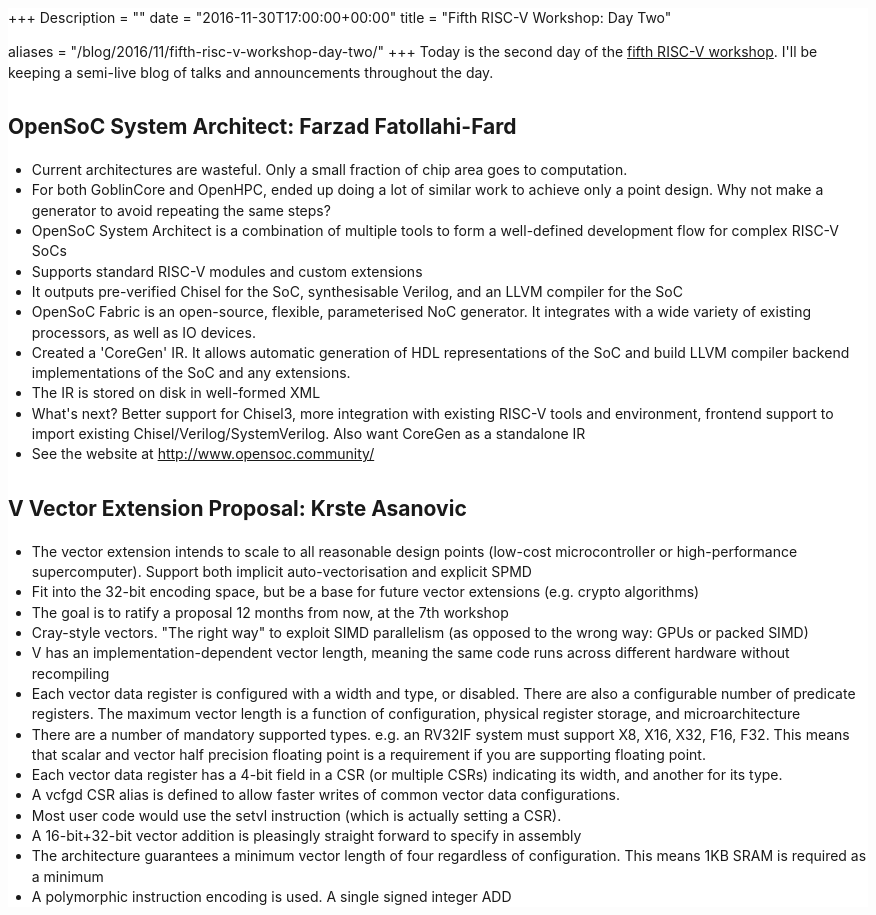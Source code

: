 +++
Description = ""
date = "2016-11-30T17:00:00+00:00"
title = "Fifth RISC-V Workshop: Day Two"

aliases = "/blog/2016/11/fifth-risc-v-workshop-day-two/"
+++
Today is the second day of the [fifth RISC-V 
workshop](https://riscv.org/2016/10/5th-risc-v-workshop-agenda/). I'll be 
keeping a semi-live blog of talks and announcements throughout the day.

## OpenSoC System Architect: Farzad Fatollahi-Fard
* Current architectures are wasteful. Only a small fraction of chip area goes 
to computation.
* For both GoblinCore and OpenHPC, ended up doing a lot of similar work to 
achieve only a point design. Why not make a generator to avoid repeating the 
same steps?
* OpenSoC System Architect is a combination of multiple tools to form a 
well-defined development flow for complex RISC-V SoCs
* Supports standard RISC-V modules and custom extensions
* It outputs pre-verified Chisel for the SoC, synthesisable Verilog, and an 
LLVM compiler for the SoC
* OpenSoC Fabric is an open-source, flexible, parameterised NoC generator. It 
integrates with a wide variety of existing processors, as well as IO devices.
* Created a 'CoreGen' IR. It allows automatic generation of HDL 
representations of the SoC and build LLVM compiler backend implementations of 
the SoC and any extensions.
* The IR is stored on disk in well-formed XML
* What's next? Better support for Chisel3, more integration with existing 
RISC-V tools and environment, frontend support to import existing 
Chisel/Verilog/SystemVerilog. Also want CoreGen as a standalone IR
* See the website at http://www.opensoc.community/

## V Vector Extension Proposal: Krste Asanovic
* The vector extension intends to scale to all reasonable design points 
(low-cost microcontroller or high-performance supercomputer). Support both 
implicit auto-vectorisation and explicit SPMD
* Fit into the 32-bit encoding space, but be a base for future vector 
extensions (e.g. crypto algorithms)
* The goal is to ratify a proposal 12 months from now, at the 7th workshop
* Cray-style vectors. "The right way" to exploit SIMD parallelism (as opposed 
to the wrong way: GPUs or packed SIMD)
* V has an implementation-dependent vector length, meaning the same code runs 
across different hardware without recompiling
* Each vector data register is configured with a width and type, or disabled.
There are also a configurable number of predicate registers. The maximum 
vector length is a function of configuration, physical register storage, and 
microarchitecture
* There are a number of mandatory supported types. e.g. an RV32IF system must 
support X8, X16, X32, F16, F32. This means that scalar and vector half 
precision floating point is a requirement if you are supporting floating 
point.
* Each vector data register has a 4-bit field in a CSR (or multiple CSRs) 
indicating its width, and another for its type.
* A vcfgd CSR alias is defined to allow faster writes of common vector data 
configurations.
* Most user code would use the setvl instruction (which is actually setting a 
CSR).
* A 16-bit+32-bit vector addition is pleasingly straight forward to specify in 
assembly
* The architecture guarantees a minimum vector length of four regardless of 
configuration. This means 1KB SRAM is required as a minimum
* A polymorphic instruction encoding is used. A single signed integer ADD 